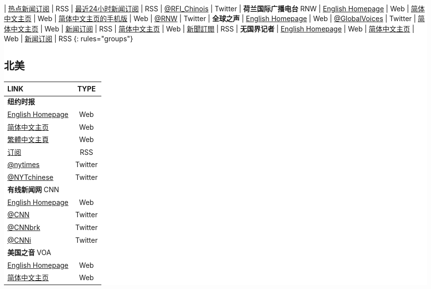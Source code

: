 | [热点新闻订阅](http://www.chinese.rfi.fr/contenu/most-read/feed) | RSS
| [最近24小时新闻订阅](http://www.chinese.rfi.fr/actufr/pages/001/accueil.xml) | RSS
| [@RFI_Chinois](https://twitter.com/RFI_Chinois) | Twitter
| **荷兰国际广播电台** RNW
| [English Homepage](http://www.rnw.nl/)          | Web
| [简体中文主页](http://www.rnw.nl/chinese)       | Web 
| [简体中文主页的手机版](http://m.rnw.nl/chinese) | Web 
| [@RNW](https://twitter.com/RNW)                 | Twitter
| **全球之声**
| [English Homepage](http://globalvoicesonline.org)       | Web 
| [@GlobalVoices](https://twitter.com/GlobalVoices)       | Twitter
| [简体中文主页](http://zh.globalvoicesonline.org/hans)   | Web 
| [新闻订阅](http://zh.globalvoicesonline.org/hans/feed/) | RSS
| [简体中文主页](http://zh.globalvoicesonline.org/hant)   | Web 
| [新聞訂閲](http://zh.globalvoicesonline.org/hant/feed/) | RSS
| **无国界记者**
| [English Homepage](http://www.rsf.org/-Anglais-.html) | Web 
| [简体中文主页](http://www.rsf-chinese.org/)           | Web 
| [新闻订阅](http://www.rsf-chinese.org/spip.php?page#backend) | RSS
{: rules="groups"}

## 北美 ##

| LINK | TYPE |
| :--- | :---:|
| **纽约时报** 
| [English Homepage](http://www.nytimes.com/)   | Web
| [简体中文主页](http://cn.nytimes.com/)        | Web
| [繁體中文主頁](http://cn.nytimes.com/zh-hk/)  | Web
| [订阅](http://cn.nytimes.com/rss/news.xml())  | RSS
| [@nytimes](https://twitter.com/nytimes)       | Twitter 
| [@NYTchinese](https://twitter.com/NYTchinese) | Twitter 
| **有线新闻网**  CNN
| [English Homepage](http://www.cnn.com/) | Web 
| [@CNN](https://twitter.com/CNN)         | Twitter 
| [@CNNbrk](https://twitter.com/CNNbrk)   | Twitter
| [@CNNi](https://twitter.com/CNNi)       | Twitter
| **美国之音**  VOA
| [English Homepage](http://voanews.com/)    | Web
| [简体中文主页](http://voanews.com/chinese) | Web 